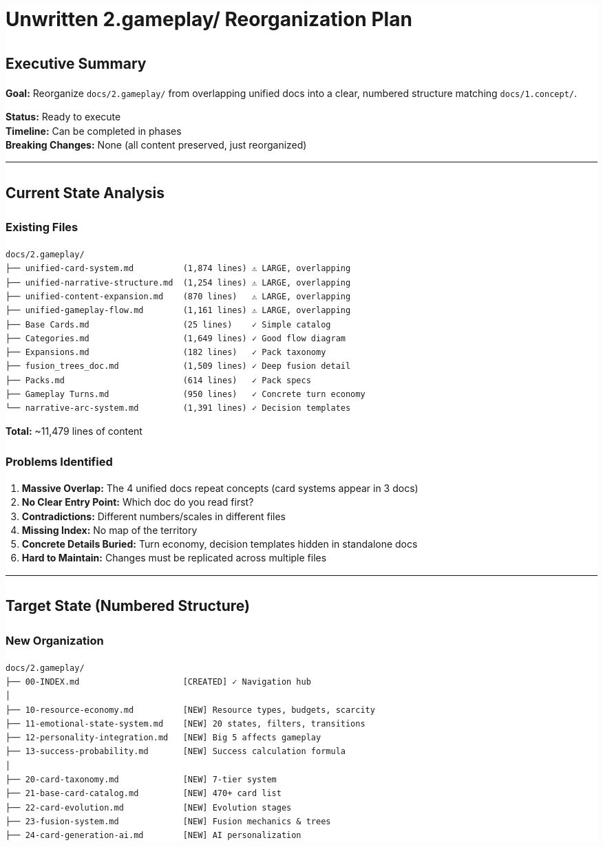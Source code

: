 # Unwritten 2.gameplay/ Reorganization Plan

## Executive Summary

**Goal:** Reorganize `docs/2.gameplay/` from overlapping unified docs into a clear, numbered structure matching `docs/1.concept/`.

**Status:** Ready to execute  
**Timeline:** Can be completed in phases  
**Breaking Changes:** None (all content preserved, just reorganized)

---

## Current State Analysis

### Existing Files

```
docs/2.gameplay/
├── unified-card-system.md          (1,874 lines) ⚠️ LARGE, overlapping
├── unified-narrative-structure.md  (1,254 lines) ⚠️ LARGE, overlapping
├── unified-content-expansion.md    (870 lines)   ⚠️ LARGE, overlapping
├── unified-gameplay-flow.md        (1,161 lines) ⚠️ LARGE, overlapping
├── Base Cards.md                   (25 lines)    ✓ Simple catalog
├── Categories.md                   (1,649 lines) ✓ Good flow diagram
├── Expansions.md                   (182 lines)   ✓ Pack taxonomy
├── fusion_trees_doc.md             (1,509 lines) ✓ Deep fusion detail
├── Packs.md                        (614 lines)   ✓ Pack specs
├── Gameplay Turns.md               (950 lines)   ✓ Concrete turn economy
└── narrative-arc-system.md         (1,391 lines) ✓ Decision templates
```

**Total:** ~11,479 lines of content

### Problems Identified

1. **Massive Overlap:** The 4 unified docs repeat concepts (card systems appear in 3 docs)
2. **No Clear Entry Point:** Which doc do you read first?
3. **Contradictions:** Different numbers/scales in different files
4. **Missing Index:** No map of the territory
5. **Concrete Details Buried:** Turn economy, decision templates hidden in standalone docs
6. **Hard to Maintain:** Changes must be replicated across multiple files

---

## Target State (Numbered Structure)

### New Organization

```
docs/2.gameplay/
├── 00-INDEX.md                     [CREATED] ✓ Navigation hub
│
├── 10-resource-economy.md          [NEW] Resource types, budgets, scarcity
├── 11-emotional-state-system.md    [NEW] 20 states, filters, transitions
├── 12-personality-integration.md   [NEW] Big 5 affects gameplay
├── 13-success-probability.md       [NEW] Success calculation formula
│
├── 20-card-taxonomy.md             [NEW] 7-tier system
├── 21-base-card-catalog.md         [NEW] 470+ card list
├── 22-card-evolution.md            [NEW] Evolution stages
├── 23-fusion-system.md             [NEW] Fusion mechanics & trees
├── 24-card-generation-ai.md        [NEW] AI personalization
```